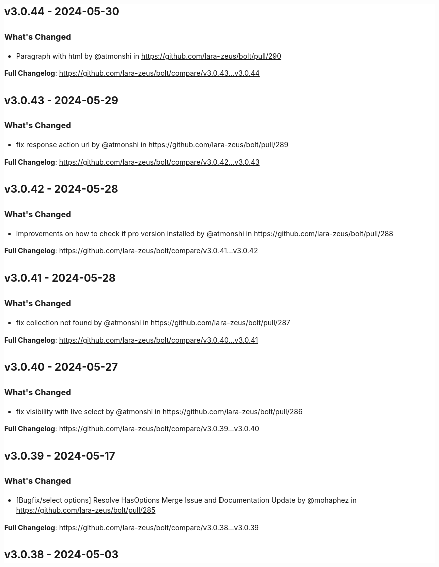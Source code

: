 ## v3.0.44 - 2024-05-30

### What's Changed

* Paragraph with html by @atmonshi in https://github.com/lara-zeus/bolt/pull/290

**Full Changelog**: https://github.com/lara-zeus/bolt/compare/v3.0.43...v3.0.44

## v3.0.43 - 2024-05-29

### What's Changed

* fix response action url by @atmonshi in https://github.com/lara-zeus/bolt/pull/289

**Full Changelog**: https://github.com/lara-zeus/bolt/compare/v3.0.42...v3.0.43

## v3.0.42 - 2024-05-28

### What's Changed

* improvements on how to check if pro version installed by @atmonshi in https://github.com/lara-zeus/bolt/pull/288

**Full Changelog**: https://github.com/lara-zeus/bolt/compare/v3.0.41...v3.0.42

## v3.0.41 - 2024-05-28

### What's Changed

* fix collection not found by @atmonshi in https://github.com/lara-zeus/bolt/pull/287

**Full Changelog**: https://github.com/lara-zeus/bolt/compare/v3.0.40...v3.0.41

## v3.0.40 - 2024-05-27

### What's Changed

* fix visibility with live select by @atmonshi in https://github.com/lara-zeus/bolt/pull/286

**Full Changelog**: https://github.com/lara-zeus/bolt/compare/v3.0.39...v3.0.40

## v3.0.39 - 2024-05-17

### What's Changed

* [Bugfix/select options] Resolve HasOptions Merge Issue and Documentation Update by @mohaphez in https://github.com/lara-zeus/bolt/pull/285

**Full Changelog**: https://github.com/lara-zeus/bolt/compare/v3.0.38...v3.0.39

## v3.0.38 - 2024-05-03
